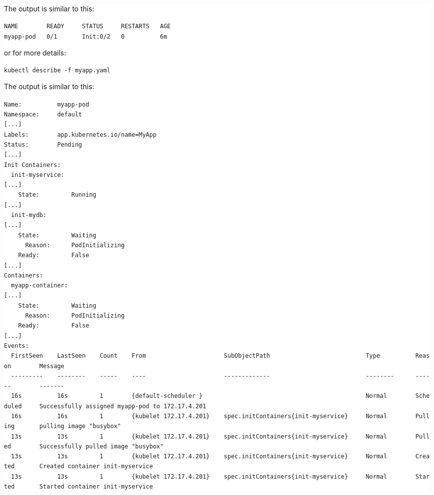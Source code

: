 The output is similar to this:

```
NAME        READY     STATUS     RESTARTS   AGE
myapp-pod   0/1       Init:0/2   0          6m
```

or for more details:

```shell
kubectl describe -f myapp.yaml
```

The output is similar to this:

```
Name:          myapp-pod
Namespace:     default
[...]
Labels:        app.kubernetes.io/name=MyApp
Status:        Pending
[...]
Init Containers:
  init-myservice:
[...]
    State:         Running
[...]
  init-mydb:
[...]
    State:         Waiting
      Reason:      PodInitializing
    Ready:         False
[...]
Containers:
  myapp-container:
[...]
    State:         Waiting
      Reason:      PodInitializing
    Ready:         False
[...]
Events:
  FirstSeen    LastSeen    Count    From                      SubObjectPath                           Type          Reason        Message
  ---------    --------    -----    ----                      -------------                           --------      ------        -------
  16s          16s         1        {default-scheduler }                                              Normal        Scheduled     Successfully assigned myapp-pod to 172.17.4.201
  16s          16s         1        {kubelet 172.17.4.201}    spec.initContainers{init-myservice}     Normal        Pulling       pulling image "busybox"
  13s          13s         1        {kubelet 172.17.4.201}    spec.initContainers{init-myservice}     Normal        Pulled        Successfully pulled image "busybox"
  13s          13s         1        {kubelet 172.17.4.201}    spec.initContainers{init-myservice}     Normal        Created       Created container init-myservice
  13s          13s         1        {kubelet 172.17.4.201}    spec.initContainers{init-myservice}     Normal        Started       Started container init-myservice
```
